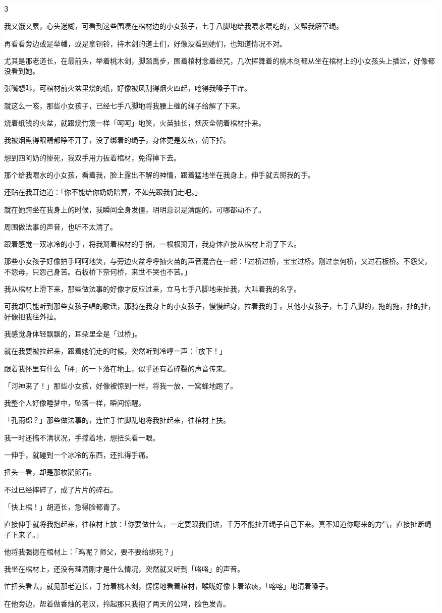 3

我又饿又累，心头迷糊，可看到这些围凑在棺材边的小女孩子，七手八脚地给我喂水喂吃的，又帮我解草绳。

再看看旁边或是举幡，或是拿铜铃，持木剑的道士们，好像没看到她们，也知道情况不对。

尤其是那老道长，在最前头，举着桃木剑，脚踏禹步，围着棺材念着经咒，几次挥舞着的桃木剑都从坐在棺材上的小女孩头上插过，好像都没看到她。

张嘴想叫，可棺材前火盆里烧的纸，好像被风刮得烟火四起，呛得我嗓子干痒。

就这么⼀咳，那些小女孩子，已经七手八脚地将我腰上缠的绳子给解了下来。

烧着纸钱的火盆，就跟烧竹篾⼀样「呵呵」地笑，火苗抽长，烟灰全朝着棺材扑来。

我被烟熏得眼睛都睁不开了，没了绑着的绳子，身体更是发软，朝下掉。

想到四阿奶的惨死，我双手用力扳着棺材，免得掉下去。

那个给我喂水的小女孩，看着我，脸上露出不解的神情，跟着猛地坐在我身上，伸手就去掰我的手。

还贴在我耳边道：「你不能给你奶奶陪葬，不如先跟我们走吧。」

就在她跨坐在我身上的时候，我瞬间全身发僵，明明意识是清醒的，可哪都动不了。

周围做法事的声音，也听不太清了。

跟着感觉⼀双冰冷的小手，将我掰着棺材的手指，⼀根根掰开，我身体直接从棺材上滑了下去。

那些小女孩子好像拍手呵呵地笑，与旁边火盆呼呼抽火苗的声音混合在⼀起：「过桥过桥，宝宝过桥。刚过奈何桥，又过石板桥。不怨父，不怨母，只怨己身苦。石板桥下奈何桥，来世不哭也不苦。」

我从棺材上滑下来，那些做法事的好像才反应过来，立马七手八脚地来扯我，⼤叫着我的名字。

可我却只能听到那些女孩子唱的歌谣，那骑在我身上的小女孩子，慢慢起身，拉着我的手。其他小女孩子，七手八脚的，拖的拖，扯的扯，好像把我往外拉。

我感觉身体轻飘飘的，耳朵里全是「过桥」。

就在我要被拉起来，跟着她们走的时候，突然听到冷哼⼀声：「放下！」

跟着我怀里有什么「砰」的⼀下落在地上，似乎还有着碎裂的声音传来。

「河神来了！」那些小女孩，好像被惊到⼀样，将我⼀放，⼀窝蜂地跑了。

我整个⼈好像睡梦中，坠落⼀样，瞬间惊醒。

「孔雨绵？」那些做法事的，连忙手忙脚乱地将我扯起来，往棺材上扶。

我⼀时还搞不清状况，手撑着地，想扭头看⼀眼。

⼀伸手，就碰到⼀个冰冷的东西，还扎得手痛。

扭头⼀看，却是那枚鹅卵石。

不过已经摔碎了，成了片片的碎石。

「快上棺！」胡道长，急得脸都青了。

直接伸手就将我抱起来，往棺材上放：「你要做什么，⼀定要跟我们讲，千万不能扯开绳子自己下来。真不知道你哪来的力气，直接扯断绳子下来了。」

他将我强摁在棺材上：「鸡呢？师父，要不要给绑死？」

我坐在棺材上，还没有理清刚才是什么情况，突然就又听到「咯咯」的声音。

忙扭头看去，就见那老道长，手持着桃木剑，愣愣地看着棺材，喉咙好像卡着浓痰，「喀喀」地清着嗓子。

在他旁边，帮着做香烛的老汉，拎起那只我抱了两天的公鸡，脸色发青。
